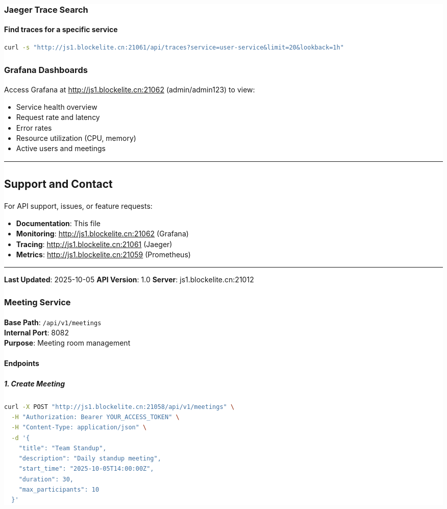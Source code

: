 ### Jaeger Trace Search

**Find traces for a specific service**
```bash
curl -s "http://js1.blockelite.cn:21061/api/traces?service=user-service&limit=20&lookback=1h"
```

### Grafana Dashboards

Access Grafana at http://js1.blockelite.cn:21062 (admin/admin123) to view:
- Service health overview
- Request rate and latency
- Error rates
- Resource utilization (CPU, memory)
- Active users and meetings

---

## Support and Contact

For API support, issues, or feature requests:
- **Documentation**: This file
- **Monitoring**: http://js1.blockelite.cn:21062 (Grafana)
- **Tracing**: http://js1.blockelite.cn:21061 (Jaeger)
- **Metrics**: http://js1.blockelite.cn:21059 (Prometheus)

---

**Last Updated**: 2025-10-05
**API Version**: 1.0
**Server**: js1.blockelite.cn:21012
### Meeting Service

**Base Path**: `/api/v1/meetings`  
**Internal Port**: 8082  
**Purpose**: Meeting room management

#### Endpoints

##### 1. Create Meeting
```bash
curl -X POST "http://js1.blockelite.cn:21058/api/v1/meetings" \
  -H "Authorization: Bearer YOUR_ACCESS_TOKEN" \
  -H "Content-Type: application/json" \
  -d '{
    "title": "Team Standup",
    "description": "Daily standup meeting",
    "start_time": "2025-10-05T14:00:00Z",
    "duration": 30,
    "max_participants": 10
  }'
```
